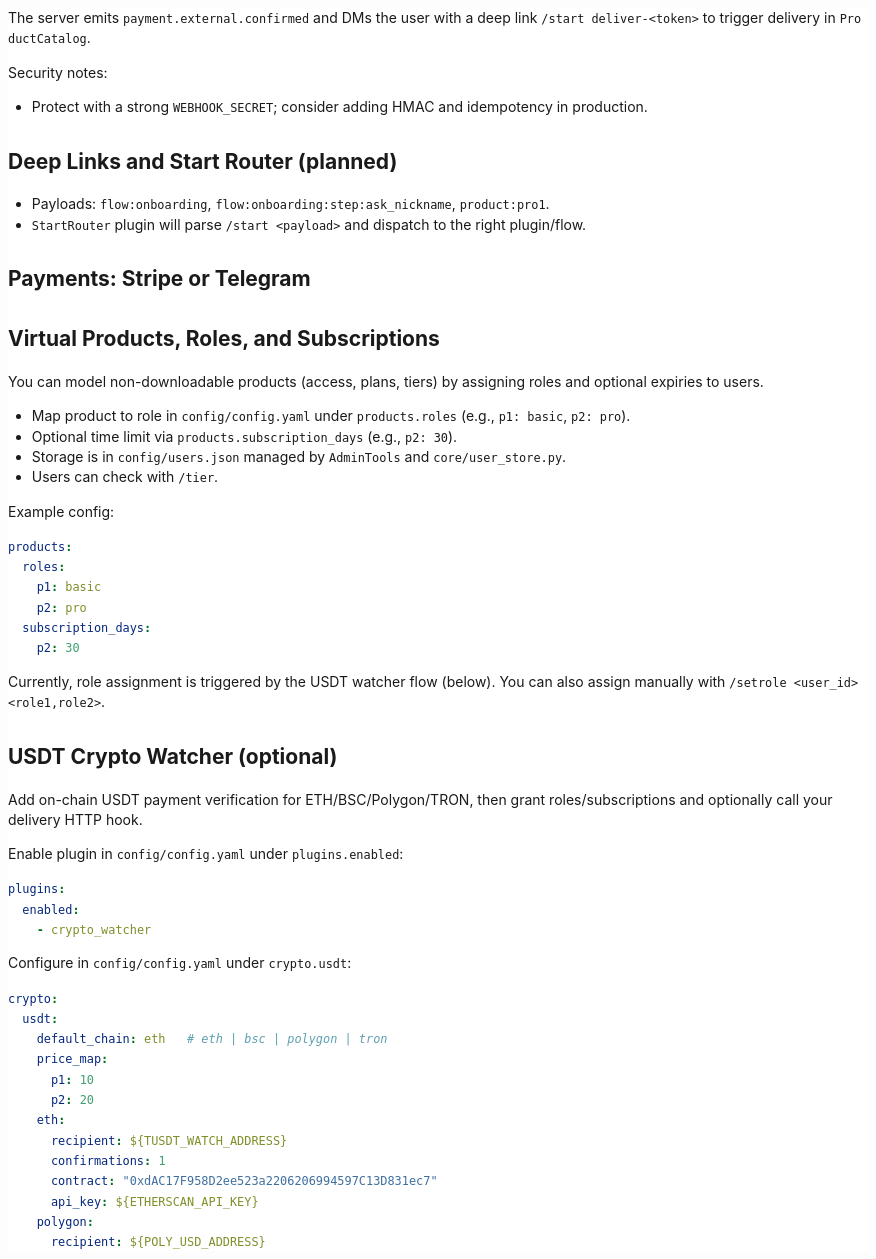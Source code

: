The server emits `payment.external.confirmed` and DMs the user with a deep link `/start deliver-<token>` to trigger delivery in `ProductCatalog`.

Security notes:
- Protect with a strong `WEBHOOK_SECRET`; consider adding HMAC and idempotency in production.

## Deep Links and Start Router (planned)

- Payloads: `flow:onboarding`, `flow:onboarding:step:ask_nickname`, `product:pro1`.
- `StartRouter` plugin will parse `/start <payload>` and dispatch to the right plugin/flow.

## Payments: Stripe or Telegram

## Virtual Products, Roles, and Subscriptions

You can model non-downloadable products (access, plans, tiers) by assigning roles and optional expiries to users.

- Map product to role in `config/config.yaml` under `products.roles` (e.g., `p1: basic`, `p2: pro`).
- Optional time limit via `products.subscription_days` (e.g., `p2: 30`).
- Storage is in `config/users.json` managed by `AdminTools` and `core/user_store.py`.
- Users can check with `/tier`.

Example config:

```yaml
products:
  roles:
    p1: basic
    p2: pro
  subscription_days:
    p2: 30
```

Currently, role assignment is triggered by the USDT watcher flow (below). You can also assign manually with `/setrole <user_id> <role1,role2>`.

## USDT Crypto Watcher (optional)

Add on-chain USDT payment verification for ETH/BSC/Polygon/TRON, then grant roles/subscriptions and optionally call your delivery HTTP hook.

Enable plugin in `config/config.yaml` under `plugins.enabled`:

```yaml
plugins:
  enabled:
    - crypto_watcher
```

Configure in `config/config.yaml` under `crypto.usdt`:

```yaml
crypto:
  usdt:
    default_chain: eth   # eth | bsc | polygon | tron
    price_map:
      p1: 10
      p2: 20
    eth:
      recipient: ${TUSDT_WATCH_ADDRESS}
      confirmations: 1
      contract: "0xdAC17F958D2ee523a2206206994597C13D831ec7"
      api_key: ${ETHERSCAN_API_KEY}
    polygon:
      recipient: ${POLY_USD_ADDRESS}
```